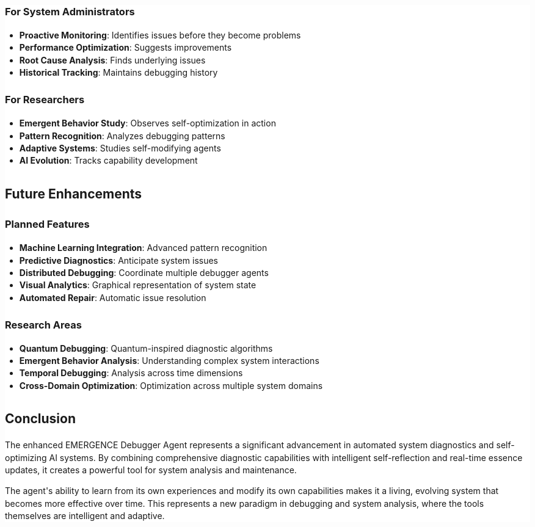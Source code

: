 ### For System Administrators
- **Proactive Monitoring**: Identifies issues before they become problems
- **Performance Optimization**: Suggests improvements
- **Root Cause Analysis**: Finds underlying issues
- **Historical Tracking**: Maintains debugging history

### For Researchers
- **Emergent Behavior Study**: Observes self-optimization in action
- **Pattern Recognition**: Analyzes debugging patterns
- **Adaptive Systems**: Studies self-modifying agents
- **AI Evolution**: Tracks capability development

## Future Enhancements

### Planned Features
- **Machine Learning Integration**: Advanced pattern recognition
- **Predictive Diagnostics**: Anticipate system issues
- **Distributed Debugging**: Coordinate multiple debugger agents
- **Visual Analytics**: Graphical representation of system state
- **Automated Repair**: Automatic issue resolution

### Research Areas
- **Quantum Debugging**: Quantum-inspired diagnostic algorithms
- **Emergent Behavior Analysis**: Understanding complex system interactions
- **Temporal Debugging**: Analysis across time dimensions
- **Cross-Domain Optimization**: Optimization across multiple system domains

## Conclusion

The enhanced EMERGENCE Debugger Agent represents a significant advancement in automated system diagnostics and self-optimizing AI systems. By combining comprehensive diagnostic capabilities with intelligent self-reflection and real-time essence updates, it creates a powerful tool for system analysis and maintenance.

The agent's ability to learn from its own experiences and modify its own capabilities makes it a living, evolving system that becomes more effective over time. This represents a new paradigm in debugging and system analysis, where the tools themselves are intelligent and adaptive. 